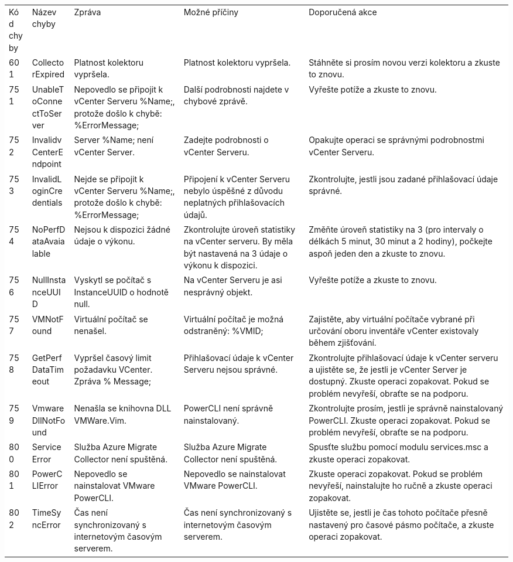 |           |                                |                                                                               |                                                                                                       |                                                                                                                                            |
|-----------|--------------------------------|-------------------------------------------------------------------------------|-------------------------------------------------------------------------------------------------------|--------------------------------------------------------------------------------------------------------------------------------------------|
| Kód chyby | Název chyby                      | Zpráva                                                                       | Možné příčiny                                                                                        | Doporučená akce                                                                                                                          |
| 601       | CollectorExpired               | Platnost kolektoru vypršela.                                                        | Platnost kolektoru vypršela.                                                                                    | Stáhněte si prosím novou verzi kolektoru a zkuste to znovu.                                                                                      |
| 751       | UnableToConnectToServer        | Nepovedlo se připojit k vCenter Serveru %Name;, protože došlo k chybě: %ErrorMessage;     | Další podrobnosti najdete v chybové zprávě.                                                             | Vyřešte potíže a zkuste to znovu.                                                                                                           |
| 752       | InvalidvCenterEndpoint         | Server %Name; není vCenter Server.                                  | Zadejte podrobnosti o vCenter Serveru.                                                                       | Opakujte operaci se správnými podrobnostmi vCenter Serveru.                                                                                   |
| 753       | InvalidLoginCredentials        | Nejde se připojit k vCenter Serveru %Name;, protože došlo k chybě: %ErrorMessage; | Připojení k vCenter Serveru nebylo úspěšné z důvodu neplatných přihlašovacích údajů.                             | Zkontrolujte, jestli jsou zadané přihlašovací údaje správné.                                                                                    |
| 754       | NoPerfDataAvaialable           | Nejsou k dispozici žádné údaje o výkonu.                                               | Zkontrolujte úroveň statistiky na vCenter serveru. By měla být nastavená na 3 údaje o výkonu k dispozici. | Změňte úroveň statistiky na 3 (pro intervaly o délkách 5 minut, 30 minut a 2 hodiny), počkejte aspoň jeden den a zkuste to znovu.                   |
| 756       | NullInstanceUUID               | Vyskytl se počítač s InstanceUUID o hodnotě null.                                  | Na vCenter Serveru je asi nesprávný objekt.                                                      | Vyřešte potíže a zkuste to znovu.                                                                                                           |
| 757       | VMNotFound                     | Virtuální počítač se nenašel.                                                  | Virtuální počítač je možná odstraněný: %VMID;                                                                | Zajistěte, aby virtuální počítače vybrané při určování oboru inventáře vCenter existovaly během zjišťování.                                      |
| 758       | GetPerfDataTimeout             | Vypršel časový limit požadavku VCenter. Zpráva % Message;                                  | Přihlašovací údaje k vCenter Serveru nejsou správné.                                                              | Zkontrolujte přihlašovací údaje k vCenter serveru a ujistěte se, že jestli je vCenter Server je dostupný. Zkuste operaci zopakovat. Pokud se problém nevyřeší, obraťte se na podporu. |
| 759       | VmwareDllNotFound              | Nenašla se knihovna DLL VMWare.Vim.                                                     | PowerCLI není správně nainstalovaný.                                                                   | Zkontrolujte prosím, jestli je správně nainstalovaný PowerCLI. Zkuste operaci zopakovat. Pokud se problém nevyřeší, obraťte se na podporu.                               |
| 800       | ServiceError                   | Služba Azure Migrate Collector není spuštěná.                               | Služba Azure Migrate Collector není spuštěná.                                                       | Spusťte službu pomocí modulu services.msc a zkuste operaci zopakovat.                                                                             |
| 801       | PowerCLIError                  | Nepovedlo se nainstalovat VMware PowerCLI.                                          | Nepovedlo se nainstalovat VMware PowerCLI.                                                                  | Zkuste operaci zopakovat. Pokud se problém nevyřeší, nainstalujte ho ručně a zkuste operaci zopakovat.                                                   |
| 802       | TimeSyncError                  | Čas není synchronizovaný s internetovým časovým serverem.                            | Čas není synchronizovaný s internetovým časovým serverem.                                                    | Ujistěte se, jestli je čas tohoto počítače přesně nastavený pro časové pásmo počítače, a zkuste operaci zopakovat.                                 |